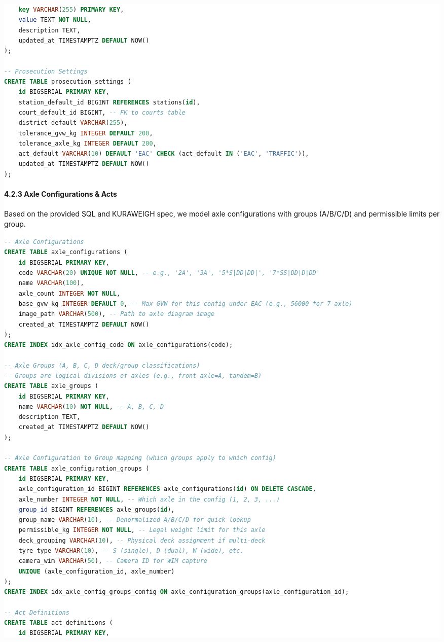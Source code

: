 ```sql
    key VARCHAR(255) PRIMARY KEY,
    value TEXT NOT NULL,
    description TEXT,
    updated_at TIMESTAMPTZ DEFAULT NOW()
);

-- Prosecution Settings
CREATE TABLE prosecution_settings (
    id BIGSERIAL PRIMARY KEY,
    station_default_id BIGINT REFERENCES stations(id),
    court_default_id BIGINT, -- FK to courts table
    district_default VARCHAR(255),
    tolerance_gvw_kg INTEGER DEFAULT 200,
    tolerance_axle_kg INTEGER DEFAULT 200,
    act_default VARCHAR(10) DEFAULT 'EAC' CHECK (act_default IN ('EAC', 'TRAFFIC')),
    updated_at TIMESTAMPTZ DEFAULT NOW()
);
```

#### **4.2.3 Axle Configurations & Acts**

Based on the provided SQL and KURAWEIGH spec, we model axle configurations with groups (A/B/C/D) and permissible limits per group.

```sql
-- Axle Configurations
CREATE TABLE axle_configurations (
    id BIGSERIAL PRIMARY KEY,
    code VARCHAR(20) UNIQUE NOT NULL, -- e.g., '2A', '3A', '5*S|DD|DD|', '7*SS|DD|D|DD'
    name VARCHAR(100),
    axle_count INTEGER NOT NULL,
    base_gvw_kg INTEGER DEFAULT 0, -- Max GVW for this config under EAC (e.g., 56000 for 7-axle)
    image_path VARCHAR(500), -- Path to axle diagram image
    created_at TIMESTAMPTZ DEFAULT NOW()
);
CREATE INDEX idx_axle_config_code ON axle_configurations(code);

-- Axle Groups (A, B, C, D deck/group classifications)
-- Groups are logical divisions of axles (e.g., front axle=A, tandem=B)
CREATE TABLE axle_groups (
    id BIGSERIAL PRIMARY KEY,
    name VARCHAR(10) NOT NULL, -- A, B, C, D
    description TEXT,
    created_at TIMESTAMPTZ DEFAULT NOW()
);

-- Axle Configuration to Group mapping (which groups apply to which config)
CREATE TABLE axle_configuration_groups (
    id BIGSERIAL PRIMARY KEY,
    axle_configuration_id BIGINT REFERENCES axle_configurations(id) ON DELETE CASCADE,
    axle_number INTEGER NOT NULL, -- Which axle in the config (1, 2, 3, ...)
    group_id BIGINT REFERENCES axle_groups(id),
    group_name VARCHAR(10), -- Denormalized A/B/C/D for quick lookup
    permissible_kg INTEGER NOT NULL, -- Legal weight limit for this axle
    deck_grouping VARCHAR(10), -- Physical deck assignment if multi-deck
    tyre_type VARCHAR(10), -- S (single), D (dual), W (wide), etc.
    camera_wim VARCHAR(50), -- Camera ID for WIM capture
    UNIQUE (axle_configuration_id, axle_number)
);
CREATE INDEX idx_axle_config_groups_config ON axle_configuration_groups(axle_configuration_id);

-- Act Definitions
CREATE TABLE act_definitions (
    id BIGSERIAL PRIMARY KEY,
```